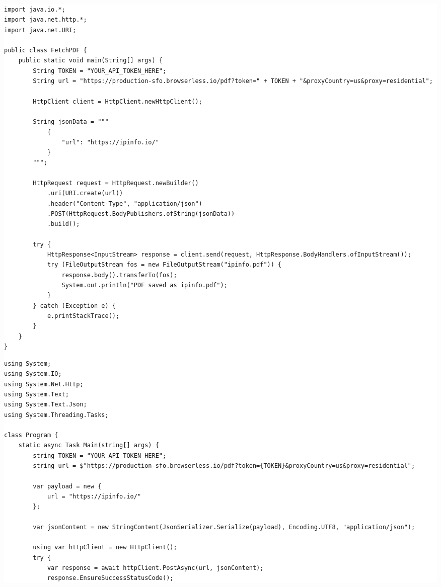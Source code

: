 ```codeBlockLines_p187
import java.io.*;
import java.net.http.*;
import java.net.URI;

public class FetchPDF {
    public static void main(String[] args) {
        String TOKEN = "YOUR_API_TOKEN_HERE";
        String url = "https://production-sfo.browserless.io/pdf?token=" + TOKEN + "&proxyCountry=us&proxy=residential";

        HttpClient client = HttpClient.newHttpClient();

        String jsonData = """
            {
                "url": "https://ipinfo.io/"
            }
        """;

        HttpRequest request = HttpRequest.newBuilder()
            .uri(URI.create(url))
            .header("Content-Type", "application/json")
            .POST(HttpRequest.BodyPublishers.ofString(jsonData))
            .build();

        try {
            HttpResponse<InputStream> response = client.send(request, HttpResponse.BodyHandlers.ofInputStream());
            try (FileOutputStream fos = new FileOutputStream("ipinfo.pdf")) {
                response.body().transferTo(fos);
                System.out.println("PDF saved as ipinfo.pdf");
            }
        } catch (Exception e) {
            e.printStackTrace();
        }
    }
}

```

```codeBlockLines_p187
using System;
using System.IO;
using System.Net.Http;
using System.Text;
using System.Text.Json;
using System.Threading.Tasks;

class Program {
    static async Task Main(string[] args) {
        string TOKEN = "YOUR_API_TOKEN_HERE";
        string url = $"https://production-sfo.browserless.io/pdf?token={TOKEN}&proxyCountry=us&proxy=residential";

        var payload = new {
            url = "https://ipinfo.io/"
        };

        var jsonContent = new StringContent(JsonSerializer.Serialize(payload), Encoding.UTF8, "application/json");

        using var httpClient = new HttpClient();
        try {
            var response = await httpClient.PostAsync(url, jsonContent);
            response.EnsureSuccessStatusCode();
```